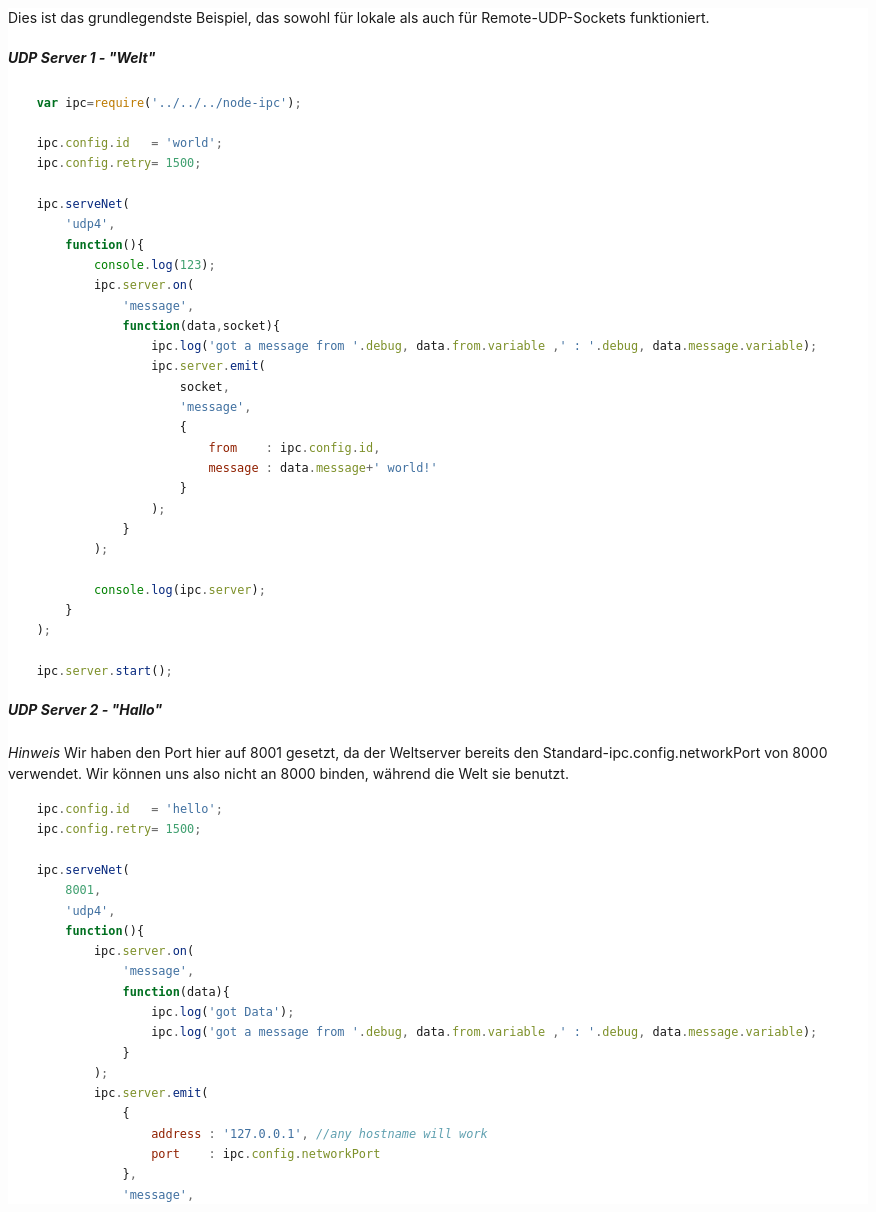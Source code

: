 Dies ist das grundlegendste Beispiel, das sowohl für lokale als auch für Remote-UDP-Sockets funktioniert.

##### UDP Server 1 - "Welt"

```javascript
    var ipc=require('../../../node-ipc');

    ipc.config.id   = 'world';
    ipc.config.retry= 1500;

    ipc.serveNet(
        'udp4',
        function(){
            console.log(123);
            ipc.server.on(
                'message',
                function(data,socket){
                    ipc.log('got a message from '.debug, data.from.variable ,' : '.debug, data.message.variable);
                    ipc.server.emit(
                        socket,
                        'message',
                        {
                            from    : ipc.config.id,
                            message : data.message+' world!'
                        }
                    );
                }
            );

            console.log(ipc.server);
        }
    );

    ipc.server.start();
```

##### UDP Server 2 - "Hallo"

_Hinweis_ Wir haben den Port hier auf 8001 gesetzt, da der Weltserver bereits den Standard-ipc.config.networkPort von 8000 verwendet. Wir können uns also nicht an 8000 binden, während die Welt sie benutzt.

```javascript
    ipc.config.id   = 'hello';
    ipc.config.retry= 1500;

    ipc.serveNet(
        8001,
        'udp4',
        function(){
            ipc.server.on(
                'message',
                function(data){
                    ipc.log('got Data');
                    ipc.log('got a message from '.debug, data.from.variable ,' : '.debug, data.message.variable);
                }
            );
            ipc.server.emit(
                {
                    address : '127.0.0.1', //any hostname will work
                    port    : ipc.config.networkPort
                },
                'message',
```